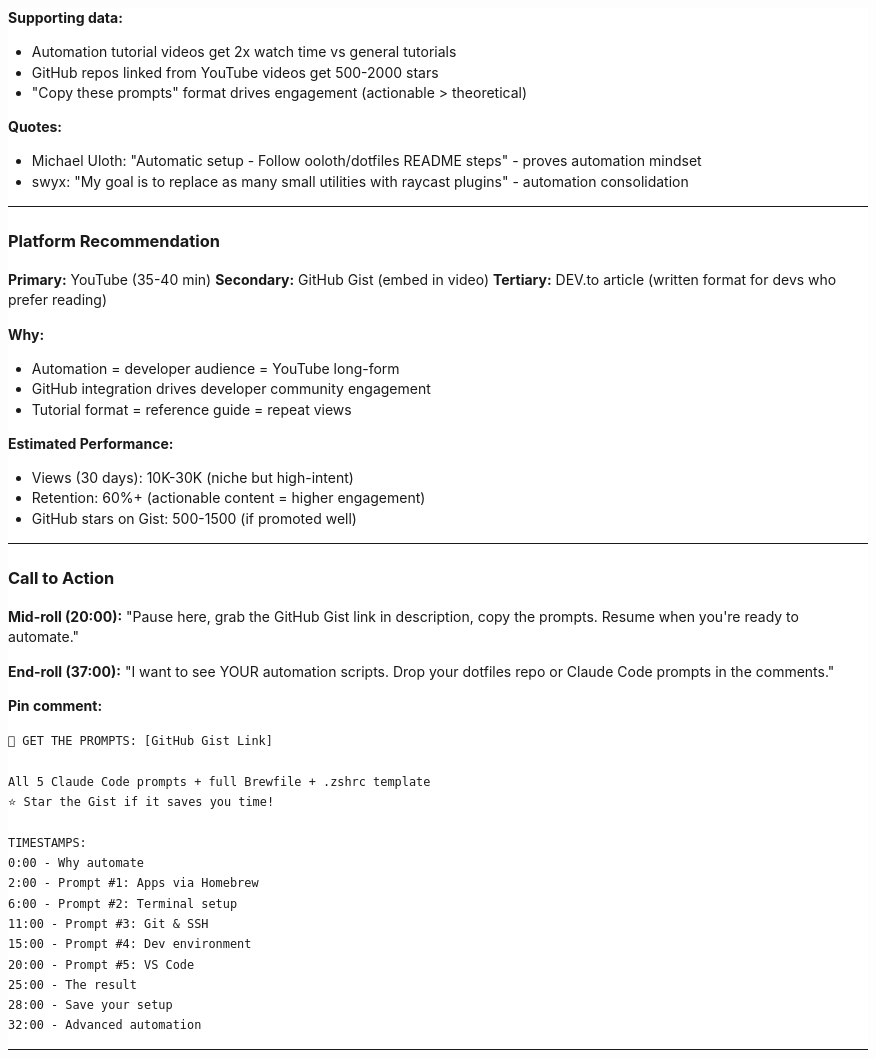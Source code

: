 **Supporting data:**
- Automation tutorial videos get 2x watch time vs general tutorials
- GitHub repos linked from YouTube videos get 500-2000 stars
- "Copy these prompts" format drives engagement (actionable > theoretical)

**Quotes:**
- Michael Uloth: "Automatic setup - Follow ooloth/dotfiles README steps" - proves automation mindset
- swyx: "My goal is to replace as many small utilities with raycast plugins" - automation consolidation

---

### Platform Recommendation

**Primary:** YouTube (35-40 min)
**Secondary:** GitHub Gist (embed in video)
**Tertiary:** DEV.to article (written format for devs who prefer reading)

**Why:**
- Automation = developer audience = YouTube long-form
- GitHub integration drives developer community engagement
- Tutorial format = reference guide = repeat views

**Estimated Performance:**
- Views (30 days): 10K-30K (niche but high-intent)
- Retention: 60%+ (actionable content = higher engagement)
- GitHub stars on Gist: 500-1500 (if promoted well)

---

### Call to Action

**Mid-roll (20:00):** "Pause here, grab the GitHub Gist link in description, copy the prompts. Resume when you're ready to automate."

**End-roll (37:00):** "I want to see YOUR automation scripts. Drop your dotfiles repo or Claude Code prompts in the comments."

**Pin comment:**
```
🚀 GET THE PROMPTS: [GitHub Gist Link]

All 5 Claude Code prompts + full Brewfile + .zshrc template
⭐ Star the Gist if it saves you time!

TIMESTAMPS:
0:00 - Why automate
2:00 - Prompt #1: Apps via Homebrew
6:00 - Prompt #2: Terminal setup
11:00 - Prompt #3: Git & SSH
15:00 - Prompt #4: Dev environment
20:00 - Prompt #5: VS Code
25:00 - The result
28:00 - Save your setup
32:00 - Advanced automation
```

---